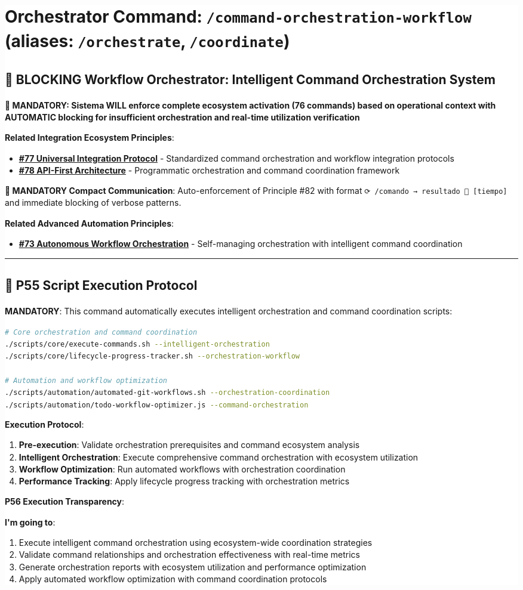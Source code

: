 # Orchestrator Command: `/command-orchestration-workflow` (aliases: `/orchestrate`, `/coordinate`)

## **🚨 BLOCKING Workflow Orchestrator: Intelligent Command Orchestration System**
**🚨 MANDATORY: Sistema WILL enforce complete ecosystem activation (76 commands) based on operational context with AUTOMATIC blocking for insufficient orchestration and real-time utilization verification**

**Related Integration Ecosystem Principles**:
- **[#77 Universal Integration Protocol](../knowledge/principles/integration-ecosystem.md#77-universal-integration-protocol)** - Standardized command orchestration and workflow integration protocols
- **[#78 API-First Architecture](../knowledge/principles/integration-ecosystem.md#78-api-first-architecture)** - Programmatic orchestration and command coordination framework

**🚨 MANDATORY Compact Communication**: Auto-enforcement of Principle #82 with format `⟳ /comando → resultado 🎯 [tiempo]` and immediate blocking of verbose patterns.

**Related Advanced Automation Principles**:
- **[#73 Autonomous Workflow Orchestration](../knowledge/principles/advanced-automation.md#73-autonomous-workflow-orchestration)** - Self-managing orchestration with intelligent command coordination

---

## 🔧 P55 Script Execution Protocol

**MANDATORY**: This command automatically executes intelligent orchestration and command coordination scripts:

```bash
# Core orchestration and command coordination
./scripts/core/execute-commands.sh --intelligent-orchestration
./scripts/core/lifecycle-progress-tracker.sh --orchestration-workflow

# Automation and workflow optimization
./scripts/automation/automated-git-workflows.sh --orchestration-coordination
./scripts/automation/todo-workflow-optimizer.js --command-orchestration
```

**Execution Protocol**:
1. **Pre-execution**: Validate orchestration prerequisites and command ecosystem analysis
2. **Intelligent Orchestration**: Execute comprehensive command orchestration with ecosystem utilization
3. **Workflow Optimization**: Run automated workflows with orchestration coordination
4. **Performance Tracking**: Apply lifecycle progress tracking with orchestration metrics

**P56 Execution Transparency**:

**I'm going to**:
1. Execute intelligent command orchestration using ecosystem-wide coordination strategies
2. Validate command relationships and orchestration effectiveness with real-time metrics
3. Generate orchestration reports with ecosystem utilization and performance optimization
4. Apply automated workflow optimization with command coordination protocols
